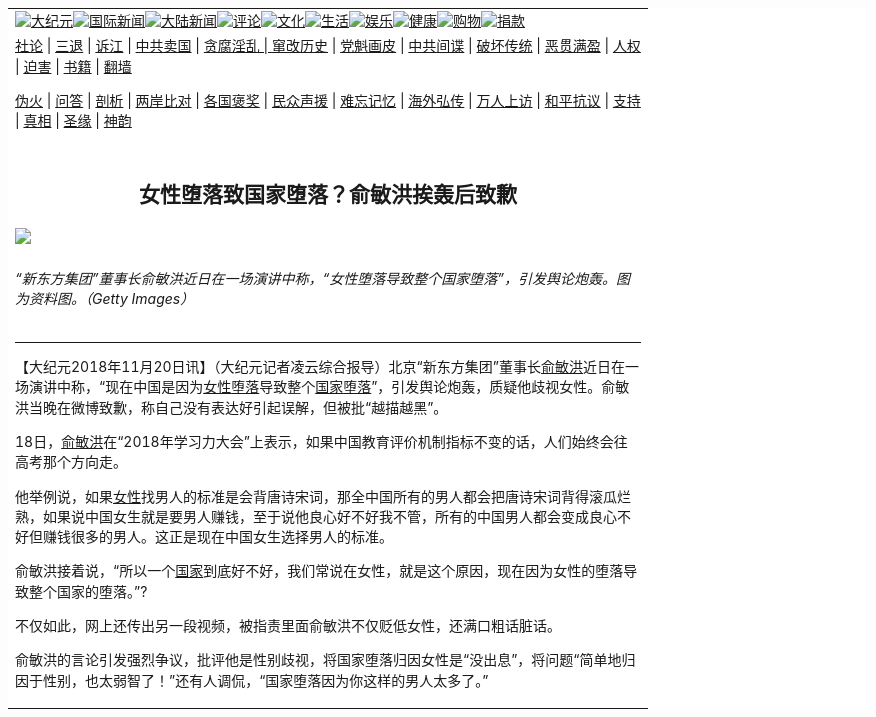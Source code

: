 <a name="1" id="1" target="_blank"></a><span id="1"></span>
<table border="0"><tr><td colspan="2" VALIGN=TOP><a href="https://github.com/woywz155/djy/blob/master/gb/nsc413.md#1"><img src="https://raw.githubusercontent.com/woywz155/www/master/t/djy/1.jpg" title="大纪元"></a><a href="https://github.com/woywz155/djy/blob/master/gb/n24hr.md#1"><img src="https://raw.githubusercontent.com/woywz155/www/master/t/djy/3.jpg" title="国际新闻"></a><a href="https://github.com/woywz155/djy/blob/master/gb/nsc413.md#1"><img src="https://raw.githubusercontent.com/woywz155/www/master/t/djy/4.jpg" title="大陆新闻"></a><a href="https://github.com/woywz155/djy/blob/master/gb/news392.md#1"><img src="https://raw.githubusercontent.com/woywz155/www/master/t/djy/5.jpg" title="评论"></a><a href="https://github.com/woywz155/djy/blob/master/gb/news2007.md#1"><img src="https://raw.githubusercontent.com/woywz155/www/master/t/djy/6.jpg" title="文化"></a><a href="https://github.com/woywz155/djy/blob/master/gb/news2008.md#1"><img src="https://raw.githubusercontent.com/woywz155/www/master/t/djy/7.jpg" title="生活"></a><a href="https://github.com/woywz155/djy/blob/master/gb/ncyule.md#1"><img src="https://raw.githubusercontent.com/woywz155/www/master/t/djy/8.jpg" title="娱乐"></a><a href="https://github.com/woywz155/djy/blob/master/gb/nsc1002.md#1"><img src="https://raw.githubusercontent.com/woywz155/www/master/t/djy/9.jpg" title="健康"><a href="https://www.youlucky.com"><img src="https://raw.githubusercontent.com/woywz155/www/master/t/djy/10.jpg" title="购物"></a><a href="https://www.supportepoch.org/donation?utm_medium=epochtimes&utm_source=referral&utm_campaign=donate_button_djyhomepage"><img src="https://raw.githubusercontent.com/woywz155/www/master/t/djy/12.jpg" title="捐款"></a></td></tr>
<tr><td colspan="2" VALIGN=TOP><a target="_blank" href="https://git.io/fjCRf">社论</a> | <a target="_blank" href="https://github.com/woywz155/djy/blob/master/gb/nf5657.md#1">三退</a> | <a target="_blank" href="https://github.com/woywz155/djy/blob/master/gb/nf6123.md#1">诉江</a> | <a target="_blank" href="https://github.com/woywz155/djy/blob/master/gb/nf1176117.md#1">中共卖国</a> | <a target="_blank" href="https://github.com/woywz155/djy/blob/master/gb/nf5773.md#1">贪腐淫乱 | <a target="_blank" href="https://github.com/woywz155/djy/blob/master/gb/nf1176115.md#1">窜改历史</a> | <a target="_blank" href="https://github.com/woywz155/djy/blob/master/gb/nf1176107.md#1">党魁画皮</a> | <a target="_blank" href="https://github.com/woywz155/djy/blob/master/gb/nf1320400.md#1">中共间谍</a> | <a target="_blank" href="https://github.com/woywz155/djy/blob/master/gb/nf1176114.md#1">破坏传统</a> | <a target="_blank" href="https://github.com/woywz155/djy/blob/master/gb/nf5287.md#1">恶贯满盈</a> | <a target="_blank" href="https://github.com/woywz155/djy/blob/master/gb/ncid278.md#1">人权</a> | <a target="_blank" href="https://github.com/woywz155/djy/blob/master/gb/nf1176111.md#1">迫害</a> | <a target="_blank" href="https://github.com/woywz155/djy/blob/master/gb/nf1235328.md#1">书籍</a> | <a target="_blank" href="https://github.com/woywz155/www/blob/master/README.md?zsrh#1">翻墙</a></p><p><a target="_blank" href="https://github.com/woywz155/djy/blob/master/gb/nf5562.md#1">伪火</a> | <a target="_blank" href="https://github.com/woywz155/djy/blob/master/gb/nf4378.md#1">问答</a> | <a target="_blank" href="https://github.com/woywz155/djy/blob/master/gb/nf5792.md#1">剖析</a> | <a target="_blank" href="https://github.com/woywz155/djy/blob/master/gb/nf5735.md#1">两岸比对</a> | <a target="_blank" href="https://github.com/woywz155/djy/blob/master/gb/nf6119.md#1">各国褒奖</a> | <a target="_blank" href="https://github.com/woywz155/djy/blob/master/gb/nf6120.md#1">民众声援</a> | <a target="_blank" href="https://github.com/woywz155/djy/blob/master/gb/nf1188594.md#1">难忘记忆</a> | <a target="_blank" href="https://github.com/woywz155/djy/blob/master/gb/nf3180.md#1">海外弘传</a> | <a target="_blank" href="https://github.com/woywz155/djy/blob/master/gb/nf5410.md#1">万人上访</a> | <a target="_blank" href="https://github.com/woywz155/ntdtv/blob/master/gb/prog1530_1.md#1">和平抗议</a> | <a target="_blank" href="https://github.com/woywz155/djy/blob/master/gb/nf4386.md#1">支持</a> | <a target="_blank" href="https://github.com/woywz155/djy/blob/master/gb/nf4389.md#1">真相</a> | <a target="_blank" href="https://github.com/woywz155/djy/blob/master/gb/nf5790.md#1">圣缘</a> | <a target="_blank" href="https://github.com/woywz155/djy/blob/master/gb/nf4786.md#1">神韵</a></td></tr>
<tr><td VALIGN=TOP width="626"><h2 align=center>女性堕落致国家堕落？俞敏洪挨轰后致歉</h2>
<img src="http://i.epochtimes.com/assets/uploads/2018/11/GettyImages-478933224-600x400.jpg" />
<h6>“新东方集团”董事长俞敏洪近日在一场演讲中称，“女性堕落导致整个国家堕落”，引发舆论炮轰。图为资料图。（Getty Images）
</h6>
<hr>
<p>【大纪元2018年11月20日讯】（大纪元记者凌云综合报导）北京“新东方集团”董事长<a href="https://github.com/woywz155/djy/blob/master/gb/tag/%E4%BF%9E%E6%95%8F%E6%B4%AA.md">俞敏洪</a>近日在一场演讲中称，“现在中国是因为<a href="https://github.com/woywz155/djy/blob/master/gb/tag/%E5%A5%B3%E6%80%A7.md">女性</a><a href="https://github.com/woywz155/djy/blob/master/gb/tag/%E5%A0%95%E8%90%BD.md">堕落</a>导致整个<a href="https://github.com/woywz155/djy/blob/master/gb/tag/%E5%9B%BD%E5%AE%B6.md">国家</a><a href="https://github.com/woywz155/djy/blob/master/gb/tag/%E5%A0%95%E8%90%BD.md">堕落</a>”，引发舆论炮轰，质疑他歧视女性。俞敏洪当晚在微博致歉，称自己没有表达好引起误解，但被批“越描越黑”。</p>
<p>18日，<a href="https://github.com/woywz155/djy/blob/master/gb/tag/%E4%BF%9E%E6%95%8F%E6%B4%AA.md">俞敏洪</a>在“2018年学习力大会”上表示，如果中国教育评价机制指标不变的话，人们始终会往高考那个方向走。</p>
<p>他举例说，如果<a href="https://github.com/woywz155/djy/blob/master/gb/tag/%E5%A5%B3%E6%80%A7.md">女性</a>找男人的标准是会背唐诗宋词，那全中国所有的男人都会把唐诗宋词背得滚瓜烂熟，如果说中国女生就是要男人赚钱，至于说他良心好不好我不管，所有的中国男人都会变成良心不好但赚钱很多的男人。这正是现在中国女生选择男人的标准。</p>
<p>俞敏洪接着说，“所以一个<a href="https://github.com/woywz155/djy/blob/master/gb/tag/%E5%9B%BD%E5%AE%B6.md">国家</a>到底好不好，我们常说在女性，就是这个原因，现在因为女性的堕落导致整个国家的堕落。”<span class="Apple-converted-space">?</span></p>
<p>不仅如此，网上还传出另一段视频，被指责里面俞敏洪不仅贬低女性，还满口粗话脏话。</p>
<p>俞敏洪的言论引发强烈争议，批评他是性别歧视，将国家堕落归因女性是“没出息”，将问题“简单地归因于性别，也太弱智了！”还有人调侃，“国家堕落因为你这样的男人太多了。”</p>